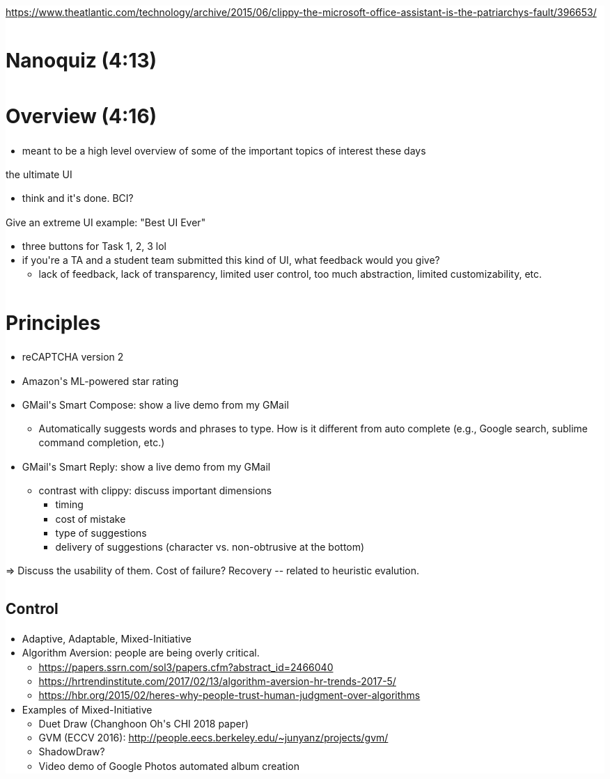 https://www.theatlantic.com/technology/archive/2015/06/clippy-the-microsoft-office-assistant-is-the-patriarchys-fault/396653/

# Nanoquiz (4:13)


# Overview (4:16)

- meant to be a high level overview of some of the important topics of interest these days

the ultimate UI

- think and it's done. BCI?

Give an extreme UI example: "Best UI Ever"

- three buttons for Task 1, 2, 3 lol
- if you're a TA and a student team submitted this kind of UI, what feedback would you give?
	- lack of feedback, lack of transparency, limited user control, too much abstraction, limited customizability, etc.

# Principles

- reCAPTCHA version 2
- Amazon's ML-powered star rating
- GMail's Smart Compose: show a live demo from my GMail
	- Automatically suggests words and phrases to type. How is it different from auto complete (e.g., Google search, sublime command completion, etc.)

- GMail's Smart Reply: show a live demo from my GMail
	- contrast with clippy: discuss important dimensions
		- timing
		- cost of mistake
		- type of suggestions
		- delivery of suggestions (character vs. non-obtrusive at the bottom)
	
=> Discuss the usability of them.
Cost of failure? Recovery -- related to heuristic evalution.


## Control

- Adaptive, Adaptable, Mixed-Initiative
- Algorithm Aversion: people are being overly critical.
	- https://papers.ssrn.com/sol3/papers.cfm?abstract_id=2466040
	- https://hrtrendinstitute.com/2017/02/13/algorithm-aversion-hr-trends-2017-5/
	- https://hbr.org/2015/02/heres-why-people-trust-human-judgment-over-algorithms
- Examples of Mixed-Initiative
	- Duet Draw (Changhoon Oh's CHI 2018 paper)
	- GVM (ECCV 2016): http://people.eecs.berkeley.edu/~junyanz/projects/gvm/
	- ShadowDraw?
	- Video demo of Google Photos automated album creation

